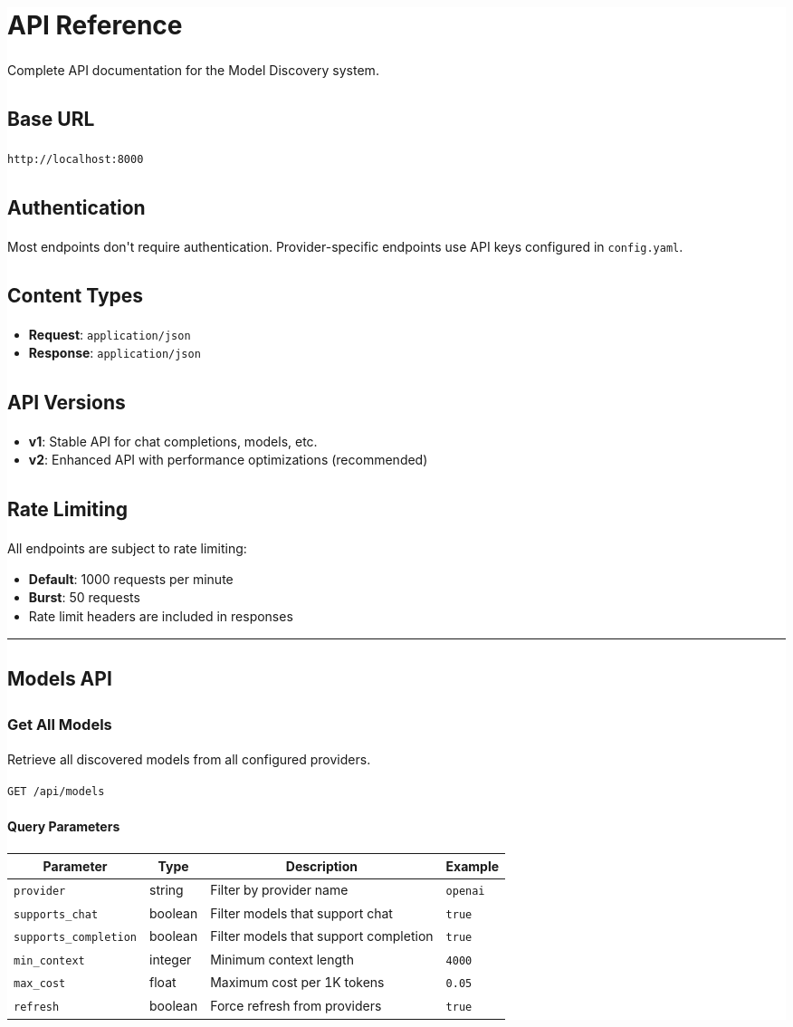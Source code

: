 # API Reference

Complete API documentation for the Model Discovery system.

## Base URL
```
http://localhost:8000
```

## Authentication
Most endpoints don't require authentication. Provider-specific endpoints use API keys configured in `config.yaml`.

## Content Types
- **Request**: `application/json`
- **Response**: `application/json`

## API Versions
- **v1**: Stable API for chat completions, models, etc.
- **v2**: Enhanced API with performance optimizations (recommended)

## Rate Limiting
All endpoints are subject to rate limiting:
- **Default**: 1000 requests per minute
- **Burst**: 50 requests
- Rate limit headers are included in responses

---

## Models API

### Get All Models
Retrieve all discovered models from all configured providers.

```http
GET /api/models
```

#### Query Parameters
| Parameter | Type | Description | Example |
|-----------|------|-------------|---------|
| `provider` | string | Filter by provider name | `openai` |
| `supports_chat` | boolean | Filter models that support chat | `true` |
| `supports_completion` | boolean | Filter models that support completion | `true` |
| `min_context` | integer | Minimum context length | `4000` |
| `max_cost` | float | Maximum cost per 1K tokens | `0.05` |
| `refresh` | boolean | Force refresh from providers | `true` |
